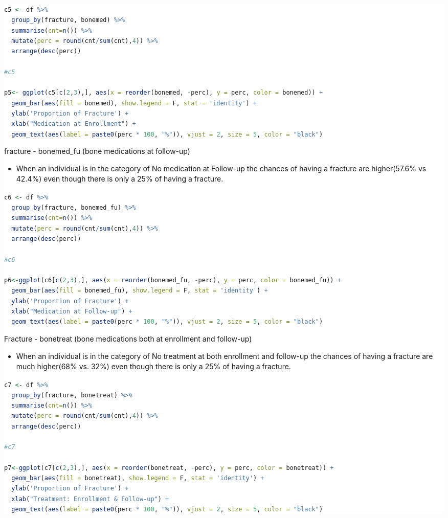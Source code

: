``` r
c5 <- df %>% 
  group_by(fracture, bonemed) %>%
  summarise(cnt=n()) %>% 
  mutate(perc = round(cnt/sum(cnt),4)) %>%
  arrange(desc(perc))

#c5

p5<- ggplot(c5[c(2,3),], aes(x = reorder(bonemed, -perc), y = perc, color = bonemed)) + 
  geom_bar(aes(fill = bonemed), show.legend = F, stat = 'identity') + 
  ylab('Proportion of Fracture') + 
  xlab("Medication at Enrollment") + 
  geom_text(aes(label = paste0(perc * 100, "%")), vjust = 2, size = 5, color = "black")
```

fracture - bonemed_fu (bone medications at follow-up)

- When an individual is in the category of No medication at Follow-up
  the chances of having a fracture are higher(57.6% vs 42.4%) even
  though there is only a 25% of having a fracture.

``` r
c6 <- df %>% 
  group_by(fracture, bonemed_fu) %>%
  summarise(cnt=n()) %>% 
  mutate(perc = round(cnt/sum(cnt),4)) %>%
  arrange(desc(perc))

#c6

p6<-ggplot(c6[c(2,3),], aes(x = reorder(bonemed_fu, -perc), y = perc, color = bonemed_fu)) + 
  geom_bar(aes(fill = bonemed_fu), show.legend = F, stat = 'identity') + 
  ylab('Proportion of Fracture') + 
  xlab("Medication at Follow-up") + 
  geom_text(aes(label = paste0(perc * 100, "%")), vjust = 2, size = 5, color = "black")
```

Fracture - bonetreat (bone medications both at enrollment and follow-up)

- When an individual is in the category of No treatment at both
  enrollment and follow-up the chances of having a fracture are much
  higher(68% vs. 32%) even though there is only a 25% of having a
  fracture.

``` r
c7 <- df %>% 
  group_by(fracture, bonetreat) %>%
  summarise(cnt=n()) %>% 
  mutate(perc = round(cnt/sum(cnt),4)) %>%
  arrange(desc(perc))

#c7

p7<-ggplot(c7[c(2,3),], aes(x = reorder(bonetreat, -perc), y = perc, color = bonetreat)) + 
  geom_bar(aes(fill = bonetreat), show.legend = F, stat = 'identity') + 
  ylab('Proportion of Fracture') + 
  xlab("Treatment: Enrollment & Follow-up") + 
  geom_text(aes(label = paste0(perc * 100, "%")), vjust = 2, size = 5, color = "black")
```
